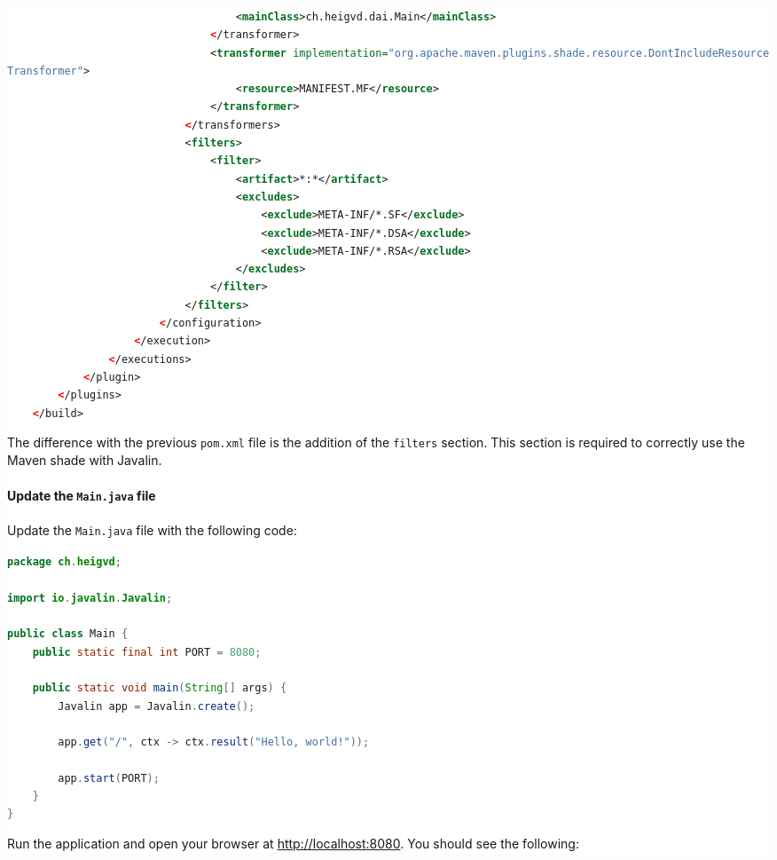 ```xml
                                    <mainClass>ch.heigvd.dai.Main</mainClass>
                                </transformer>
                                <transformer implementation="org.apache.maven.plugins.shade.resource.DontIncludeResourceTransformer">
                                    <resource>MANIFEST.MF</resource>
                                </transformer>
                            </transformers>
                            <filters>
                                <filter>
                                    <artifact>*:*</artifact>
                                    <excludes>
                                        <exclude>META-INF/*.SF</exclude>
                                        <exclude>META-INF/*.DSA</exclude>
                                        <exclude>META-INF/*.RSA</exclude>
                                    </excludes>
                                </filter>
                            </filters>
                        </configuration>
                    </execution>
                </executions>
            </plugin>
        </plugins>
    </build>
```

The difference with the previous `pom.xml` file is the addition of the `filters`
section. This section is required to correctly use the Maven shade with Javalin.

#### Update the `Main.java` file

Update the `Main.java` file with the following code:

```java
package ch.heigvd;

import io.javalin.Javalin;

public class Main {
    public static final int PORT = 8080;

    public static void main(String[] args) {
        Javalin app = Javalin.create();

        app.get("/", ctx -> ctx.result("Hello, world!"));

        app.start(PORT);
    }
}
```

Run the application and open your browser at <http://localhost:8080>. You should
see the following:
